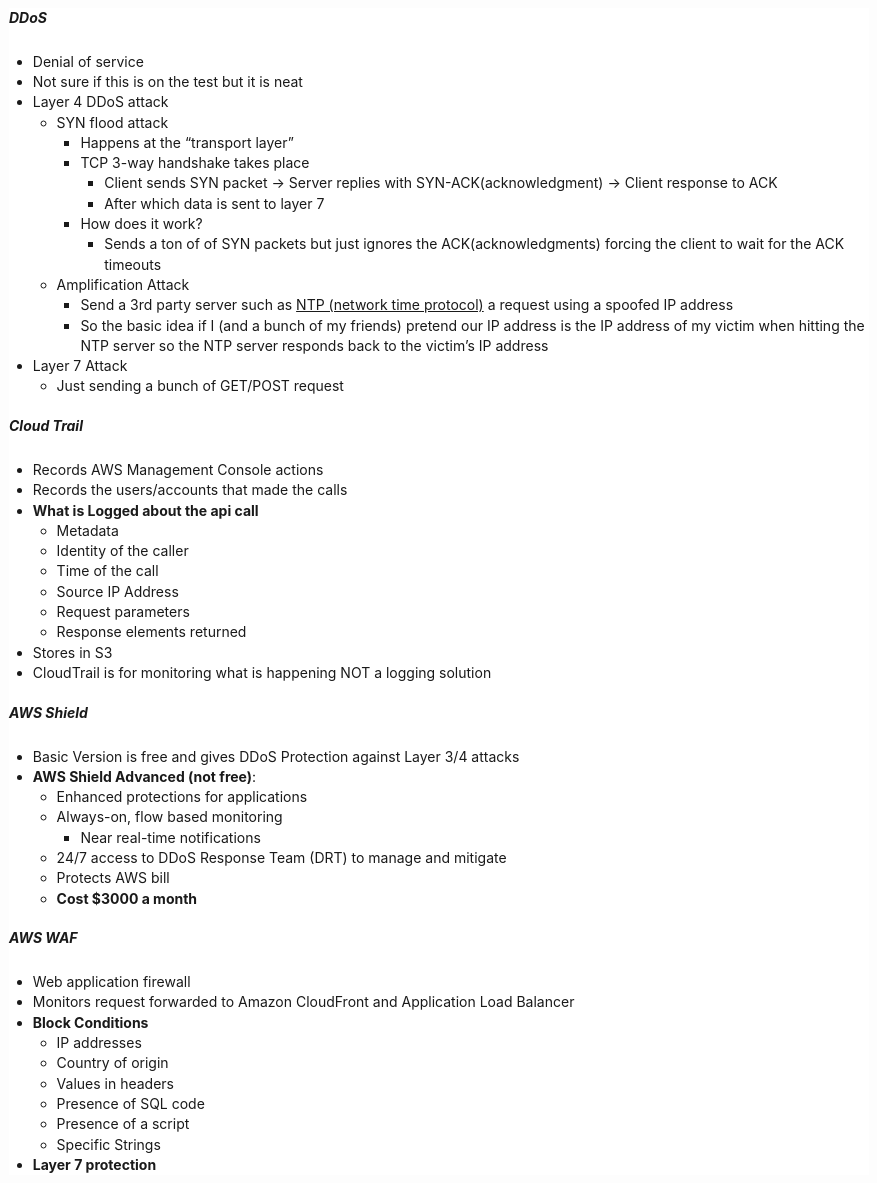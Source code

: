 ##### DDoS

* Denial of service
* Not sure if this is on the test but it is neat
* Layer 4 DDoS attack
  * SYN flood attack
    * Happens at the “transport layer”
    * TCP 3-way handshake takes place
      * Client sends SYN packet -> Server replies with SYN-ACK(acknowledgment) -> Client response to ACK
      * After which data is sent to layer 7
    * How does it work?
      * Sends a ton of of SYN packets but just ignores the ACK(acknowledgments) forcing the client to wait for the ACK timeouts
  * Amplification Attack
    * Send a 3rd party server such as [NTP (network time protocol)](https://en.wikipedia.org/wiki/Network_Time_Protocol) a request using a spoofed IP address  
    * So the basic idea if I (and a bunch of my friends) pretend our IP address is the IP address of my victim when hitting the NTP server so the NTP server responds back to the victim’s IP address
* Layer 7 Attack
  * Just sending a bunch of GET/POST request

##### Cloud Trail

* Records AWS Management Console actions
* Records the users/accounts that made the calls
* **What is Logged about the api call**
  * Metadata
  * Identity of the caller
  * Time of the call
  * Source IP Address
  * Request parameters
  * Response elements returned
* Stores in S3
* CloudTrail is for monitoring what is happening NOT a logging solution

##### AWS Shield

* Basic Version is free and gives DDoS Protection against Layer 3/4 attacks
* **AWS Shield Advanced (not free)**:
  * Enhanced protections for applications
  * Always-on, flow based monitoring
    * Near real-time notifications
  * 24/7 access to DDoS Response Team (DRT) to manage and mitigate
  * Protects AWS bill
  * **Cost $3000 a month**

##### AWS WAF

* Web application firewall
* Monitors request forwarded to Amazon CloudFront and Application Load Balancer
* **Block Conditions**
  * IP addresses
  * Country of origin
  * Values in headers
  * Presence of SQL code
  * Presence of a script
  * Specific Strings
* **Layer 7 protection**
